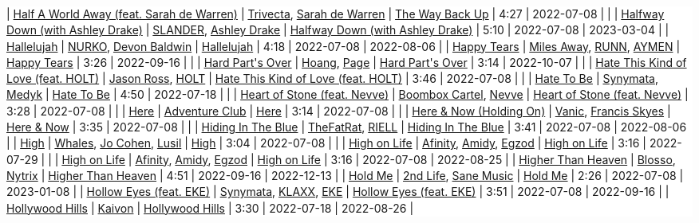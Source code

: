 | [Half A World Away \(feat\. Sarah de Warren\)](https://open.spotify.com/track/0Uyi3DHJMoGURtYihR6LAN) | [Trivecta](https://open.spotify.com/artist/4AT7XlLBevgZIiKvZQ83ye), [Sarah de Warren](https://open.spotify.com/artist/2V431yZGG08uroH2CZAgur) | [The Way Back Up](https://open.spotify.com/album/6JI14Iisr1vEyw3YiMe1rs) | 4:27 | 2022-07-08 |  |
| [Halfway Down \(with Ashley Drake\)](https://open.spotify.com/track/3RgEkU0pFALv7sQhPlaFLd) | [SLANDER](https://open.spotify.com/artist/20DZAfCuP1TKZl5KcY7z3Q), [Ashley Drake](https://open.spotify.com/artist/2j5xv1bAFJ3Rpd8jNSJrUA) | [Halfway Down \(with Ashley Drake\)](https://open.spotify.com/album/5kgb4YbeYYRAQ7fnFpBRBP) | 5:10 | 2022-07-08 | 2023-03-04 |
| [Hallelujah](https://open.spotify.com/track/3p34ioNEg5sjBhEwB1ycPr) | [NURKO](https://open.spotify.com/artist/757FXqX0Osk2pqtgv4E5v4), [Devon Baldwin](https://open.spotify.com/artist/5JYReWgOGu4JKm5pqmACqG) | [Hallelujah](https://open.spotify.com/album/1WKoH6keTsd74roqzafGIG) | 4:18 | 2022-07-08 | 2022-08-06 |
| [Happy Tears](https://open.spotify.com/track/75yiYJ0pJqVTga43SY6V8T) | [Miles Away](https://open.spotify.com/artist/3V8H59FqUdudlO1Fl019tg), [RUNN](https://open.spotify.com/artist/3l0H4QNiYYNdIsnZ4JgJAg), [AYMEN](https://open.spotify.com/artist/32lU7sOuIPtLOisKqlqNos) | [Happy Tears](https://open.spotify.com/album/3Wh4FHappW3aUJBx7pZxul) | 3:26 | 2022-09-16 |  |
| [Hard Part's Over](https://open.spotify.com/track/2InIRfPZRlTO6k1qCxRsRj) | [Hoang](https://open.spotify.com/artist/2KjxvxgJvbwweNVRMSuIRG), [Page](https://open.spotify.com/artist/5Fzm75kD7tt6ldqv3TInbG) | [Hard Part's Over](https://open.spotify.com/album/2VCtXsszH8Ky5MXoYrCgP7) | 3:14 | 2022-10-07 |  |
| [Hate This Kind of Love \(feat\. HOLT\)](https://open.spotify.com/track/0bMzCNqq4U5pQakqcyfJHR) | [Jason Ross](https://open.spotify.com/artist/6CCTvLyIHqUhY6VQizt150), [HOLT](https://open.spotify.com/artist/7w2d2YiQBG8CPh1lk1qYis) | [Hate This Kind of Love \(feat\. HOLT\)](https://open.spotify.com/album/7tWS1OfcBKgvupJiebvvu8) | 3:46 | 2022-07-08 |  |
| [Hate To Be](https://open.spotify.com/track/6n6lDrWRELr6FJRyebJTfb) | [Synymata](https://open.spotify.com/artist/6mLoXZQPyVJgzOqKLkJQoC), [Medyk](https://open.spotify.com/artist/7vbAs9frQTkhTyOWWIwsSL) | [Hate To Be](https://open.spotify.com/album/6dnxO2SJpGbc1pDDcgLrTI) | 4:50 | 2022-07-18 |  |
| [Heart of Stone \(feat\. Nevve\)](https://open.spotify.com/track/5myN5N3sDQaRvMMVOTKtY9) | [Boombox Cartel](https://open.spotify.com/artist/4m1yRHUMhvB8gKAJTjK4kO), [Nevve](https://open.spotify.com/artist/3RTklnRcfHgkQJwFpgOq3t) | [Heart of Stone \(feat\. Nevve\)](https://open.spotify.com/album/39KdcGfRCK7nzvqpJvczVX) | 3:28 | 2022-07-08 |  |
| [Here](https://open.spotify.com/track/1rAlHGfpnHz3kF2WwLGXw6) | [Adventure Club](https://open.spotify.com/artist/5CdJjUi9f0cVgo9nFuJrFa) | [Here](https://open.spotify.com/album/4hQ3OP8m5ZIV7IlqfSiwmC) | 3:14 | 2022-07-08 |  |
| [Here & Now \(Holding On\)](https://open.spotify.com/track/6CixeFGuC6v6scnGWFvIiD) | [Vanic](https://open.spotify.com/artist/2LY0E3xg8svCVYXVNTze5T), [Francis Skyes](https://open.spotify.com/artist/0eDNDJ6p75kQRD2dYx6qL5) | [Here & Now](https://open.spotify.com/album/6QRUf7H4GVlTNT42e8SWKG) | 3:35 | 2022-07-08 |  |
| [Hiding In The Blue](https://open.spotify.com/track/1C0bqVWvJOBi58G1SNgp0k) | [TheFatRat](https://open.spotify.com/artist/3OKg7YbOIatODzkRIbLJR4), [RIELL](https://open.spotify.com/artist/0xD6n0wj7aqV5g5LcRNBUd) | [Hiding In The Blue](https://open.spotify.com/album/7vRWvZjtJp4iLPmv91aotA) | 3:41 | 2022-07-08 | 2022-08-06 |
| [High](https://open.spotify.com/track/0apCPw4wHWMtW3DPR6Aou7) | [Whales](https://open.spotify.com/artist/5zId1SmYy46E9v2KQsSTFR), [Jo Cohen](https://open.spotify.com/artist/0Szh8DhUXEL2iujQ9cdS4q), [Lusil](https://open.spotify.com/artist/1AzsVW3RPGZk0foQcGktHZ) | [High](https://open.spotify.com/album/3ZFzU8m52LCtZXnfKLvpao) | 3:04 | 2022-07-08 |  |
| [High on Life](https://open.spotify.com/track/1GSCyF7EzsmYhfcXX5GEez) | [Afinity](https://open.spotify.com/artist/6N7etQK8kFwtD0Kch6FVvf), [Amidy](https://open.spotify.com/artist/685c4a84PTRlygc8EUE7tV), [Egzod](https://open.spotify.com/artist/3exvMmrLV6o4R42YnG3Id6) | [High on Life](https://open.spotify.com/album/0uSam5GTUJioSK4DAQLlHx) | 3:16 | 2022-07-29 |  |
| [High on Life](https://open.spotify.com/track/6ZX9CSWDRpf6C0aSP59pym) | [Afinity](https://open.spotify.com/artist/6N7etQK8kFwtD0Kch6FVvf), [Amidy](https://open.spotify.com/artist/685c4a84PTRlygc8EUE7tV), [Egzod](https://open.spotify.com/artist/3exvMmrLV6o4R42YnG3Id6) | [High on Life](https://open.spotify.com/album/1CSE2niI6bZxdFRxLoAg41) | 3:16 | 2022-07-08 | 2022-08-25 |
| [Higher Than Heaven](https://open.spotify.com/track/6UdWxz9fpHsd1l7epg4jyH) | [Blosso](https://open.spotify.com/artist/5Jn30mbNDGHLSxfCUZc7XM), [Nytrix](https://open.spotify.com/artist/1s8cu0X2A5YDwCLRN8AjFa) | [Higher Than Heaven](https://open.spotify.com/album/4aJ8OzxXJGc9aZzIwIEzjx) | 4:51 | 2022-09-16 | 2022-12-13 |
| [Hold Me](https://open.spotify.com/track/14PyY68X7D0J6i2xtdajEo) | [2nd Life](https://open.spotify.com/artist/2j1Yftz0qNufy1z5jfNYab), [Sane Music](https://open.spotify.com/artist/6bdY2YWzlQ6H1gxLB5Pdin) | [Hold Me](https://open.spotify.com/album/5aUyuveFrtgWfyXcsTCoX8) | 2:26 | 2022-07-08 | 2023-01-08 |
| [Hollow Eyes \(feat\. EKE\)](https://open.spotify.com/track/5zZ29l9N3ZZCtNH4eg3clf) | [Synymata](https://open.spotify.com/artist/6mLoXZQPyVJgzOqKLkJQoC), [KLAXX](https://open.spotify.com/artist/1sg1SPREm84p1TlfjABfnp), [EKE](https://open.spotify.com/artist/5Bkfq1NhUCWBf2OTuTyD4I) | [Hollow Eyes \(feat\. EKE\)](https://open.spotify.com/album/0xgNljaerSZIHuRpZKav5F) | 3:51 | 2022-07-08 | 2022-09-16 |
| [Hollywood Hills](https://open.spotify.com/track/3x9RTdQNT1Ic1lDylGYQpJ) | [Kaivon](https://open.spotify.com/artist/55FVjkpZs1zuo3zqBgrKtC) | [Hollywood Hills](https://open.spotify.com/album/0pLgAY0KSRdXFWobd0xhmV) | 3:30 | 2022-07-18 | 2022-08-26 |